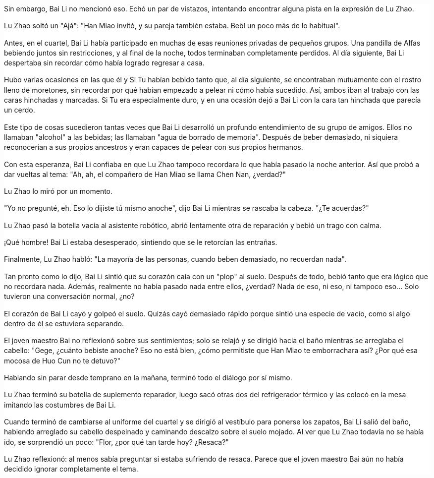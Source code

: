 Sin embargo, Bai Li no mencionó eso. Echó un par de vistazos, intentando encontrar alguna pista en la expresión de Lu Zhao.

Lu Zhao soltó un "Ajá": "Han Miao invitó, y su pareja también estaba. Bebí un poco más de lo habitual".

Antes, en el cuartel, Bai Li había participado en muchas de esas reuniones privadas de pequeños grupos. Una pandilla de Alfas bebiendo juntos sin restricciones, y al final de la noche, todos terminaban completamente perdidos. Al día siguiente, Bai Li despertaba sin recordar cómo había logrado regresar a casa.

Hubo varias ocasiones en las que él y Si Tu habían bebido tanto que, al día siguiente, se encontraban mutuamente con el rostro lleno de moretones, sin recordar por qué habían empezado a pelear ni cómo había sucedido. Así, ambos iban al trabajo con las caras hinchadas y marcadas. Si Tu era especialmente duro, y en una ocasión dejó a Bai Li con la cara tan hinchada que parecía un cerdo.

Este tipo de cosas sucedieron tantas veces que Bai Li desarrolló un profundo entendimiento de su grupo de amigos. Ellos no llamaban "alcohol" a las bebidas; las llamaban "agua de borrado de memoria". Después de beber demasiado, ni siquiera reconocerían a sus propios ancestros y eran capaces de pelear con sus propios hermanos.

Con esta esperanza, Bai Li confiaba en que Lu Zhao tampoco recordara lo que había pasado la noche anterior. Así que probó a dar vueltas al tema: "Ah, ah, el compañero de Han Miao se llama Chen Nan, ¿verdad?"

Lu Zhao lo miró por un momento.

"Yo no pregunté, eh. Eso lo dijiste tú mismo anoche", dijo Bai Li mientras se rascaba la cabeza. "¿Te acuerdas?"

Lu Zhao pasó la botella vacía al asistente robótico, abrió lentamente otra de reparación y bebió un trago con calma.

¡Qué hombre! Bai Li estaba desesperado, sintiendo que se le retorcían las entrañas.

Finalmente, Lu Zhao habló: "La mayoría de las personas, cuando beben demasiado, no recuerdan nada".

Tan pronto como lo dijo, Bai Li sintió que su corazón caía con un "plop" al suelo. Después de todo, bebió tanto que era lógico que no recordara nada. Además, realmente no había pasado nada entre ellos, ¿verdad? Nada de eso, ni eso, ni tampoco eso... Solo tuvieron una conversación normal, ¿no?

El corazón de Bai Li cayó y golpeó el suelo. Quizás cayó demasiado rápido porque sintió una especie de vacío, como si algo dentro de él se estuviera separando.

El joven maestro Bai no reflexionó sobre sus sentimientos; solo se relajó y se dirigió hacia el baño mientras se arreglaba el cabello: "Gege, ¿cuánto bebiste anoche? Eso no está bien, ¿cómo permitiste que Han Miao te emborrachara así? ¿Por qué esa mocosa de Huo Cun no te detuvo?"

Hablando sin parar desde temprano en la mañana, terminó todo el diálogo por sí mismo.

Lu Zhao terminó su botella de suplemento reparador, luego sacó otras dos del refrigerador térmico y las colocó en la mesa imitando las costumbres de Bai Li.

Cuando terminó de cambiarse al uniforme del cuartel y se dirigió al vestíbulo para ponerse los zapatos, Bai Li salió del baño, habiendo arreglado su cabello despeinado y caminando descalzo sobre el suelo mojado. Al ver que Lu Zhao todavía no se había ido, se sorprendió un poco: "Flor, ¿por qué tan tarde hoy? ¿Resaca?"

Lu Zhao reflexionó: al menos sabía preguntar si estaba sufriendo de resaca. Parece que el joven maestro Bai aún no había decidido ignorar completamente el tema.
